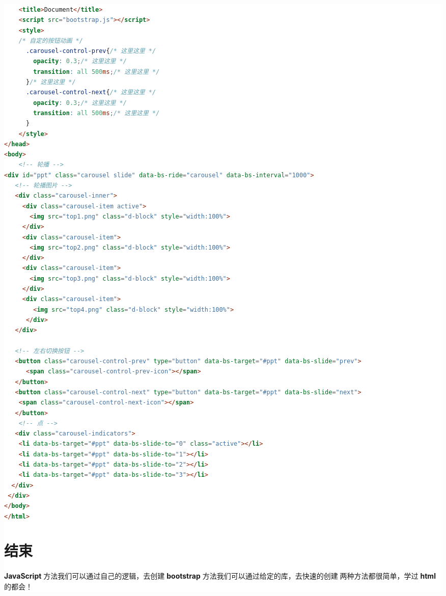 ```html
    <title>Document</title>
    <script src="bootstrap.js"></script>
    <style>
    /* 自定的按钮动画 */
      .carousel-control-prev{/* 这里这里 */
        opacity: 0.3;/* 这里这里 */
        transition: all 500ms;/* 这里这里 */
      }/* 这里这里 */
      .carousel-control-next{/* 这里这里 */
        opacity: 0.3;/* 这里这里 */
        transition: all 500ms;/* 这里这里 */
      }
    </style>
</head>
<body>
    <!-- 轮播 -->
<div id="ppt" class="carousel slide" data-bs-ride="carousel" data-bs-interval="1000">
   <!-- 轮播图片 -->
   <div class="carousel-inner">
     <div class="carousel-item active">
       <img src="top1.png" class="d-block" style="width:100%">
     </div>
     <div class="carousel-item">
       <img src="top2.png" class="d-block" style="width:100%">
     </div>
     <div class="carousel-item">
       <img src="top3.png" class="d-block" style="width:100%">
     </div>
     <div class="carousel-item">
        <img src="top4.png" class="d-block" style="width:100%">
      </div>
   </div>
   
   <!-- 左右切换按钮 -->
   <button class="carousel-control-prev" type="button" data-bs-target="#ppt" data-bs-slide="prev">
      <span class="carousel-control-prev-icon"></span>
   </button>
   <button class="carousel-control-next" type="button" data-bs-target="#ppt" data-bs-slide="next">
    <span class="carousel-control-next-icon"></span>
   </button>
    <!-- 点 -->
   <div class="carousel-indicators">
    <li data-bs-target="#ppt" data-bs-slide-to="0" class="active"></li>
    <li data-bs-target="#ppt" data-bs-slide-to="1"></li>
    <li data-bs-target="#ppt" data-bs-slide-to="2"></li>
    <li data-bs-target="#ppt" data-bs-slide-to="3"></li>
  </div>
 </div>
</body>
</html>
```
# 结束
**JavaScript** 方法我们可以通过自己的逻辑，去创建
**bootstrap** 方法我们可以通过给定的库，去快速的创建
两种方法都很简单，学过 **html** 的都会！
